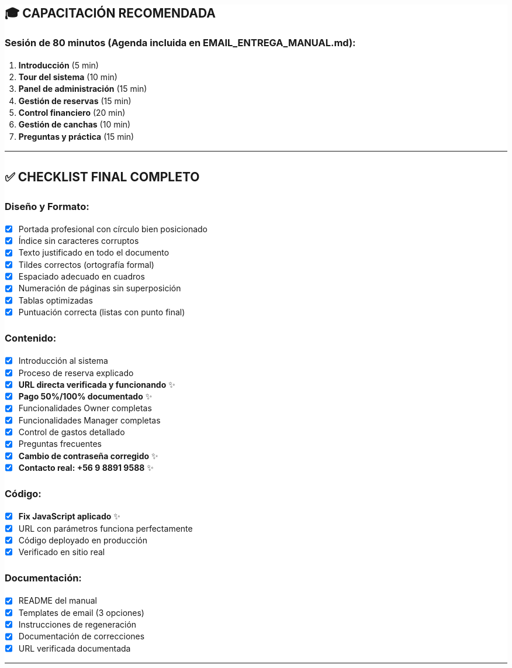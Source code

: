 
## 🎓 CAPACITACIÓN RECOMENDADA

### Sesión de 80 minutos (Agenda incluida en EMAIL_ENTREGA_MANUAL.md):

1. **Introducción** (5 min)
2. **Tour del sistema** (10 min)
3. **Panel de administración** (15 min)
4. **Gestión de reservas** (15 min)
5. **Control financiero** (20 min)
6. **Gestión de canchas** (10 min)
7. **Preguntas y práctica** (15 min)

---

## ✅ CHECKLIST FINAL COMPLETO

### Diseño y Formato:
- [x] Portada profesional con círculo bien posicionado
- [x] Índice sin caracteres corruptos
- [x] Texto justificado en todo el documento
- [x] Tildes correctos (ortografía formal)
- [x] Espaciado adecuado en cuadros
- [x] Numeración de páginas sin superposición
- [x] Tablas optimizadas
- [x] Puntuación correcta (listas con punto final)

### Contenido:
- [x] Introducción al sistema
- [x] Proceso de reserva explicado
- [x] **URL directa verificada y funcionando** ✨
- [x] **Pago 50%/100% documentado** ✨
- [x] Funcionalidades Owner completas
- [x] Funcionalidades Manager completas
- [x] Control de gastos detallado
- [x] Preguntas frecuentes
- [x] **Cambio de contraseña corregido** ✨
- [x] **Contacto real: +56 9 8891 9588** ✨

### Código:
- [x] **Fix JavaScript aplicado** ✨
- [x] URL con parámetros funciona perfectamente
- [x] Código deployado en producción
- [x] Verificado en sitio real

### Documentación:
- [x] README del manual
- [x] Templates de email (3 opciones)
- [x] Instrucciones de regeneración
- [x] Documentación de correcciones
- [x] URL verificada documentada

---